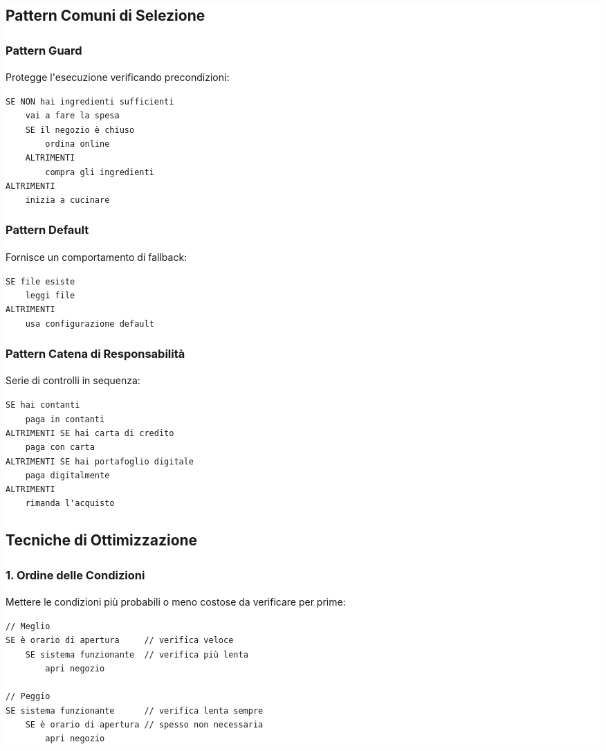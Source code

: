## Pattern Comuni di Selezione

### Pattern Guard
Protegge l'esecuzione verificando precondizioni:
```
SE NON hai ingredienti sufficienti
    vai a fare la spesa
    SE il negozio è chiuso
        ordina online
    ALTRIMENTI
        compra gli ingredienti
ALTRIMENTI
    inizia a cucinare
```

### Pattern Default
Fornisce un comportamento di fallback:
```
SE file esiste
    leggi file
ALTRIMENTI
    usa configurazione default
```

### Pattern Catena di Responsabilità
Serie di controlli in sequenza:
```
SE hai contanti
    paga in contanti
ALTRIMENTI SE hai carta di credito
    paga con carta
ALTRIMENTI SE hai portafoglio digitale
    paga digitalmente
ALTRIMENTI
    rimanda l'acquisto
```

## Tecniche di Ottimizzazione

### 1. Ordine delle Condizioni
Mettere le condizioni più probabili o meno costose da verificare per prime:

```
// Meglio
SE è orario di apertura     // verifica veloce
    SE sistema funzionante  // verifica più lenta
        apri negozio

// Peggio
SE sistema funzionante      // verifica lenta sempre
    SE è orario di apertura // spesso non necessaria
        apri negozio
```
